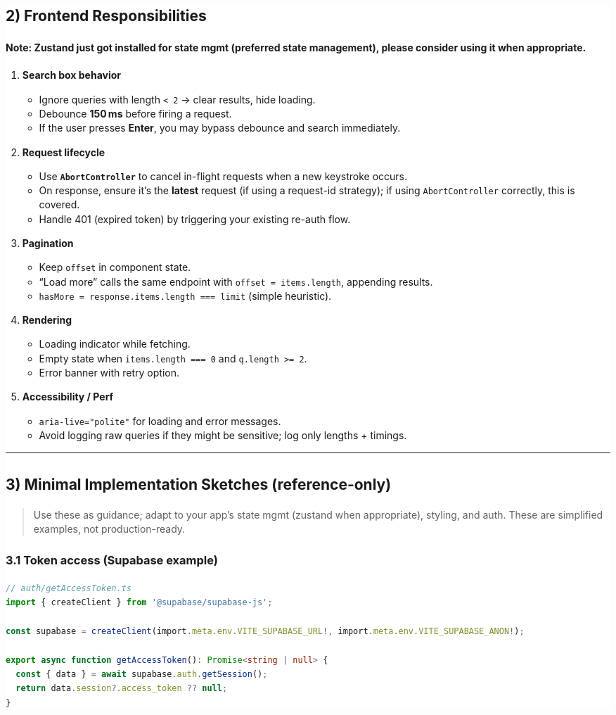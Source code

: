 
## 2) Frontend Responsibilities

#### Note: Zustand just got installed for state mgmt (preferred state management), please consider using it when appropriate. 

1. **Search box behavior**
   - Ignore queries with length `< 2` → clear results, hide loading.
   - Debounce **150 ms** before firing a request.
   - If the user presses **Enter**, you may bypass debounce and search immediately.

2. **Request lifecycle**
   - Use **`AbortController`** to cancel in-flight requests when a new keystroke occurs.
   - On response, ensure it’s the **latest** request (if using a request-id strategy); if using `AbortController` correctly, this is covered.
   - Handle 401 (expired token) by triggering your existing re-auth flow.

3. **Pagination**
   - Keep `offset` in component state.
   - “Load more” calls the same endpoint with `offset = items.length`, appending results.
   - `hasMore = response.items.length === limit` (simple heuristic).

4. **Rendering**
   - Loading indicator while fetching.
   - Empty state when `items.length === 0` and `q.length >= 2`.
   - Error banner with retry option.

5. **Accessibility / Perf**
   - `aria-live="polite"` for loading and error messages.
   - Avoid logging raw queries if they might be sensitive; log only lengths + timings.

---

## 3) Minimal Implementation Sketches (reference-only)

> Use these as guidance; adapt to your app’s state mgmt (zustand when appropriate), styling, and auth.
> These are simplified examples, not production-ready.
### 3.1 Token access (Supabase example)
```ts
// auth/getAccessToken.ts
import { createClient } from '@supabase/supabase-js';

const supabase = createClient(import.meta.env.VITE_SUPABASE_URL!, import.meta.env.VITE_SUPABASE_ANON!);

export async function getAccessToken(): Promise<string | null> {
  const { data } = await supabase.auth.getSession();
  return data.session?.access_token ?? null;
}
```
